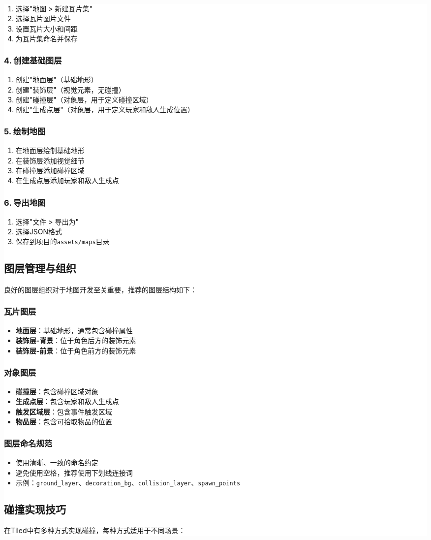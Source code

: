 1. 选择"地图 > 新建瓦片集"
2. 选择瓦片图片文件
3. 设置瓦片大小和间距
4. 为瓦片集命名并保存

### 4. 创建基础图层

1. 创建"地面层"（基础地形）
2. 创建"装饰层"（视觉元素，无碰撞）
3. 创建"碰撞层"（对象层，用于定义碰撞区域）
4. 创建"生成点层"（对象层，用于定义玩家和敌人生成位置）

### 5. 绘制地图

1. 在地面层绘制基础地形
2. 在装饰层添加视觉细节
3. 在碰撞层添加碰撞区域
4. 在生成点层添加玩家和敌人生成点

### 6. 导出地图

1. 选择"文件 > 导出为"
2. 选择JSON格式
3. 保存到项目的`assets/maps`目录

## 图层管理与组织

良好的图层组织对于地图开发至关重要，推荐的图层结构如下：

### 瓦片图层

- **地面层**：基础地形，通常包含碰撞属性
- **装饰层-背景**：位于角色后方的装饰元素
- **装饰层-前景**：位于角色前方的装饰元素

### 对象图层

- **碰撞层**：包含碰撞区域对象
- **生成点层**：包含玩家和敌人生成点
- **触发区域层**：包含事件触发区域
- **物品层**：包含可拾取物品的位置

### 图层命名规范

- 使用清晰、一致的命名约定
- 避免使用空格，推荐使用下划线连接词
- 示例：`ground_layer`、`decoration_bg`、`collision_layer`、`spawn_points`

## 碰撞实现技巧

在Tiled中有多种方式实现碰撞，每种方式适用于不同场景：
